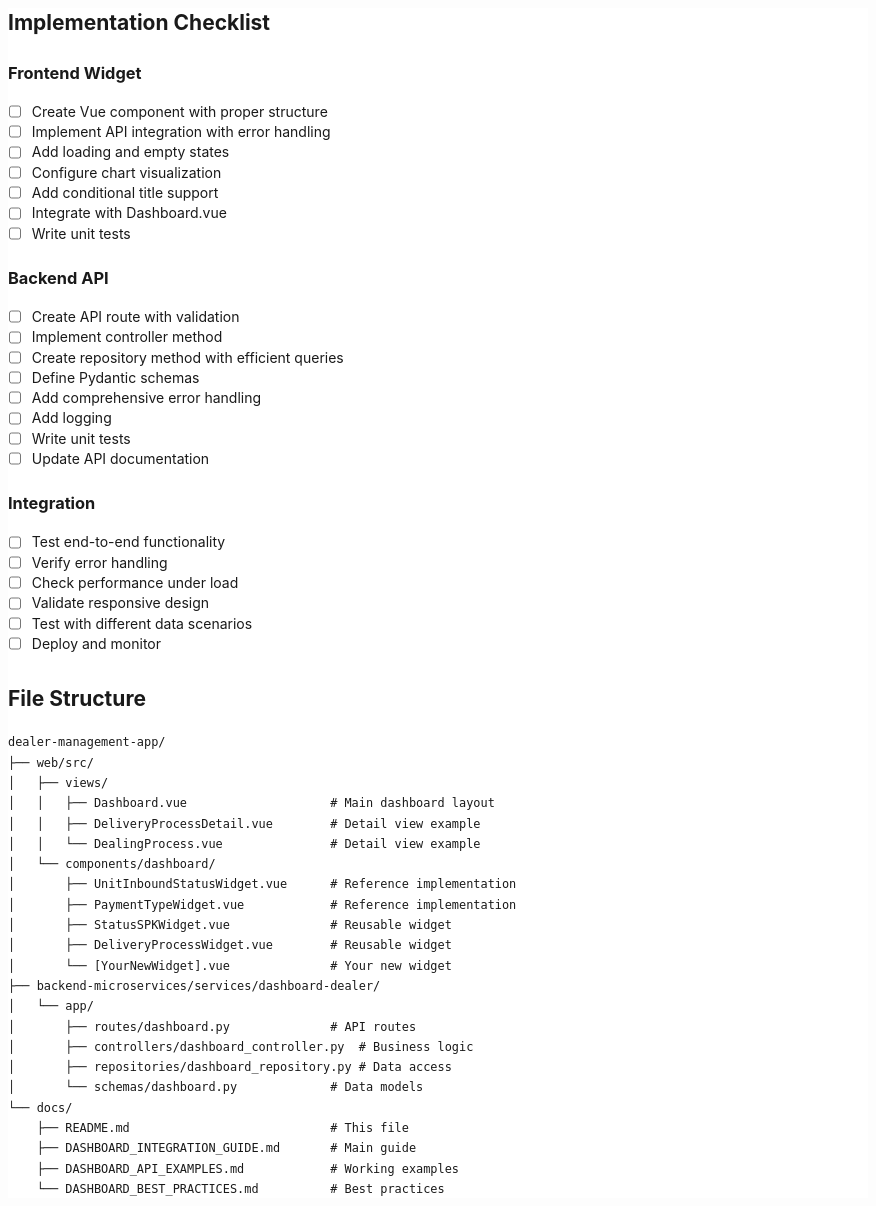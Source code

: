 ## Implementation Checklist

### Frontend Widget
- [ ] Create Vue component with proper structure
- [ ] Implement API integration with error handling
- [ ] Add loading and empty states
- [ ] Configure chart visualization
- [ ] Add conditional title support
- [ ] Integrate with Dashboard.vue
- [ ] Write unit tests

### Backend API
- [ ] Create API route with validation
- [ ] Implement controller method
- [ ] Create repository method with efficient queries
- [ ] Define Pydantic schemas
- [ ] Add comprehensive error handling
- [ ] Add logging
- [ ] Write unit tests
- [ ] Update API documentation

### Integration
- [ ] Test end-to-end functionality
- [ ] Verify error handling
- [ ] Check performance under load
- [ ] Validate responsive design
- [ ] Test with different data scenarios
- [ ] Deploy and monitor

## File Structure

```
dealer-management-app/
├── web/src/
│   ├── views/
│   │   ├── Dashboard.vue                    # Main dashboard layout
│   │   ├── DeliveryProcessDetail.vue        # Detail view example
│   │   └── DealingProcess.vue               # Detail view example
│   └── components/dashboard/
│       ├── UnitInboundStatusWidget.vue      # Reference implementation
│       ├── PaymentTypeWidget.vue            # Reference implementation
│       ├── StatusSPKWidget.vue              # Reusable widget
│       ├── DeliveryProcessWidget.vue        # Reusable widget
│       └── [YourNewWidget].vue              # Your new widget
├── backend-microservices/services/dashboard-dealer/
│   └── app/
│       ├── routes/dashboard.py              # API routes
│       ├── controllers/dashboard_controller.py  # Business logic
│       ├── repositories/dashboard_repository.py # Data access
│       └── schemas/dashboard.py             # Data models
└── docs/
    ├── README.md                            # This file
    ├── DASHBOARD_INTEGRATION_GUIDE.md       # Main guide
    ├── DASHBOARD_API_EXAMPLES.md            # Working examples
    └── DASHBOARD_BEST_PRACTICES.md          # Best practices
```
